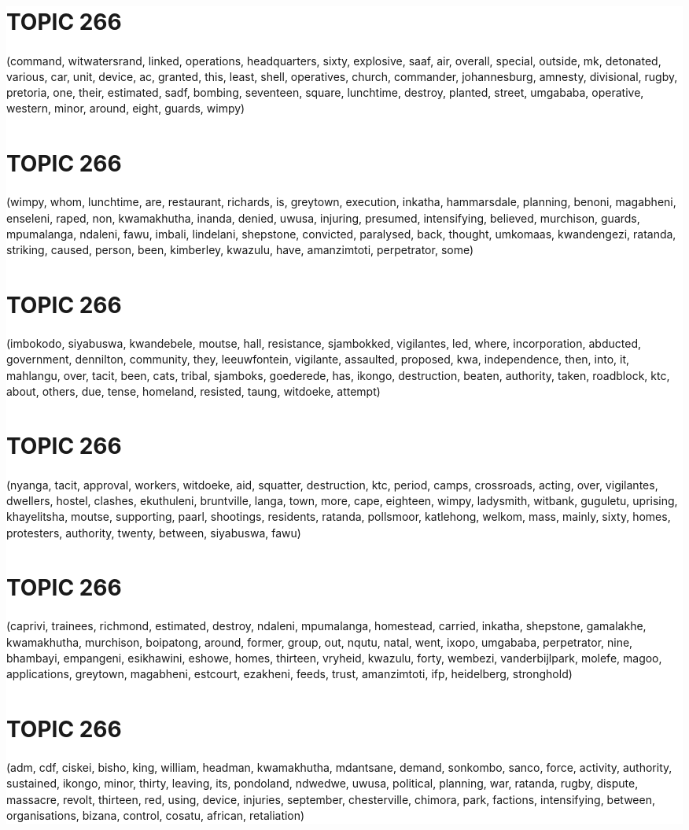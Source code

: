 
# TOPIC 266
(command, witwatersrand, linked, operations, headquarters, sixty, explosive, saaf, air, overall, special, outside, mk, detonated, various, car, unit, device, ac, granted, this, least, shell, operatives, church, commander, johannesburg, amnesty, divisional, rugby, pretoria, one, their, estimated, sadf, bombing, seventeen, square, lunchtime, destroy, planted, street, umgababa, operative, western, minor, around, eight, guards, wimpy)


# TOPIC 266
(wimpy, whom, lunchtime, are, restaurant, richards, is, greytown, execution, inkatha, hammarsdale, planning, benoni, magabheni, enseleni, raped, non, kwamakhutha, inanda, denied, uwusa, injuring, presumed, intensifying, believed, murchison, guards, mpumalanga, ndaleni, fawu, imbali, lindelani, shepstone, convicted, paralysed, back, thought, umkomaas, kwandengezi, ratanda, striking, caused, person, been, kimberley, kwazulu, have, amanzimtoti, perpetrator, some)


# TOPIC 266
(imbokodo, siyabuswa, kwandebele, moutse, hall, resistance, sjambokked, vigilantes, led, where, incorporation, abducted, government, dennilton, community, they, leeuwfontein, vigilante, assaulted, proposed, kwa, independence, then, into, it, mahlangu, over, tacit, been, cats, tribal, sjamboks, goederede, has, ikongo, destruction, beaten, authority, taken, roadblock, ktc, about, others, due, tense, homeland, resisted, taung, witdoeke, attempt)


# TOPIC 266
(nyanga, tacit, approval, workers, witdoeke, aid, squatter, destruction, ktc, period, camps, crossroads, acting, over, vigilantes, dwellers, hostel, clashes, ekuthuleni, bruntville, langa, town, more, cape, eighteen, wimpy, ladysmith, witbank, guguletu, uprising, khayelitsha, moutse, supporting, paarl, shootings, residents, ratanda, pollsmoor, katlehong, welkom, mass, mainly, sixty, homes, protesters, authority, twenty, between, siyabuswa, fawu)


# TOPIC 266
(caprivi, trainees, richmond, estimated, destroy, ndaleni, mpumalanga, homestead, carried, inkatha, shepstone, gamalakhe, kwamakhutha, murchison, boipatong, around, former, group, out, nqutu, natal, went, ixopo, umgababa, perpetrator, nine, bhambayi, empangeni, esikhawini, eshowe, homes, thirteen, vryheid, kwazulu, forty, wembezi, vanderbijlpark, molefe, magoo, applications, greytown, magabheni, estcourt, ezakheni, feeds, trust, amanzimtoti, ifp, heidelberg, stronghold)


# TOPIC 266
(adm, cdf, ciskei, bisho, king, william, headman, kwamakhutha, mdantsane, demand, sonkombo, sanco, force, activity, authority, sustained, ikongo, minor, thirty, leaving, its, pondoland, ndwedwe, uwusa, political, planning, war, ratanda, rugby, dispute, massacre, revolt, thirteen, red, using, device, injuries, september, chesterville, chimora, park, factions, intensifying, between, organisations, bizana, control, cosatu, african, retaliation)

